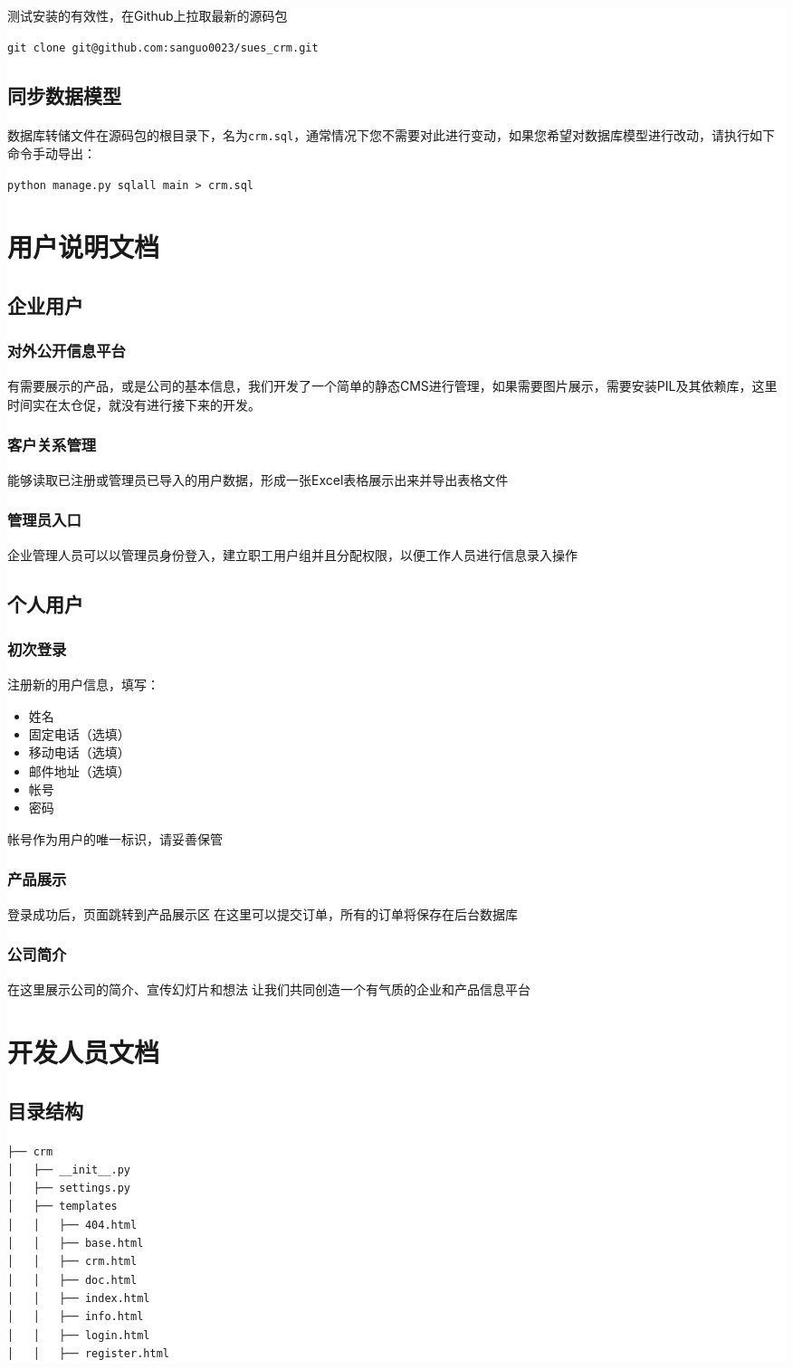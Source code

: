 测试安装的有效性，在Github上拉取最新的源码包

    git clone git@github.com:sanguo0023/sues_crm.git
    
## 同步数据模型
数据库转储文件在源码包的根目录下，名为`crm.sql`，通常情况下您不需要对此进行变动，如果您希望对数据库模型进行改动，请执行如下命令手动导出：
    
    python manage.py sqlall main > crm.sql

  [1]: https://github.com/sanguo0023/sues_crm
  [2]: https://www.djangoproject.com/download/1.6.2/tarball/

用户说明文档
============================

## 企业用户
### 对外公开信息平台
有需要展示的产品，或是公司的基本信息，我们开发了一个简单的静态CMS进行管理，如果需要图片展示，需要安装PIL及其依赖库，这里时间实在太仓促，就没有进行接下来的开发。

### 客户关系管理
能够读取已注册或管理员已导入的用户数据，形成一张Excel表格展示出来并导出表格文件

### 管理员入口
企业管理人员可以以管理员身份登入，建立职工用户组并且分配权限，以便工作人员进行信息录入操作

## 个人用户

### 初次登录
注册新的用户信息，填写：

 - 姓名
 - 固定电话（选填）
 - 移动电话（选填）
 - 邮件地址（选填）
 - 帐号
 - 密码

帐号作为用户的唯一标识，请妥善保管

### 产品展示

登录成功后，页面跳转到产品展示区
在这里可以提交订单，所有的订单将保存在后台数据库

### 公司简介

在这里展示公司的简介、宣传幻灯片和想法
让我们共同创造一个有气质的企业和产品信息平台

开发人员文档
============================

## 目录结构
    ├── crm
    │   ├── __init__.py
    │   ├── settings.py
    │   ├── templates
    │   │   ├── 404.html
    │   │   ├── base.html
    │   │   ├── crm.html
    │   │   ├── doc.html
    │   │   ├── index.html
    │   │   ├── info.html
    │   │   ├── login.html
    │   │   ├── register.html